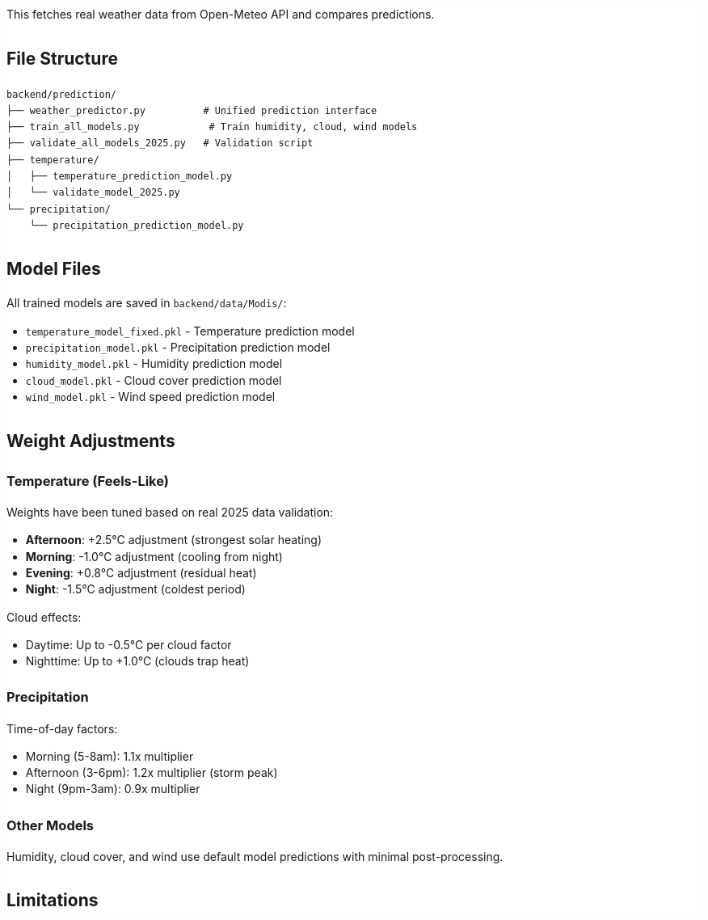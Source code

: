 This fetches real weather data from Open-Meteo API and compares predictions.

## File Structure

```
backend/prediction/
├── weather_predictor.py          # Unified prediction interface
├── train_all_models.py            # Train humidity, cloud, wind models
├── validate_all_models_2025.py   # Validation script
├── temperature/
│   ├── temperature_prediction_model.py
│   └── validate_model_2025.py
└── precipitation/
    └── precipitation_prediction_model.py
```

## Model Files

All trained models are saved in `backend/data/Modis/`:
- `temperature_model_fixed.pkl` - Temperature prediction model
- `precipitation_model.pkl` - Precipitation prediction model
- `humidity_model.pkl` - Humidity prediction model
- `cloud_model.pkl` - Cloud cover prediction model
- `wind_model.pkl` - Wind speed prediction model

## Weight Adjustments

### Temperature (Feels-Like)
Weights have been tuned based on real 2025 data validation:

- **Afternoon**: +2.5°C adjustment (strongest solar heating)
- **Morning**: -1.0°C adjustment (cooling from night)
- **Evening**: +0.8°C adjustment (residual heat)
- **Night**: -1.5°C adjustment (coldest period)

Cloud effects:
- Daytime: Up to -0.5°C per cloud factor
- Nighttime: Up to +1.0°C (clouds trap heat)

### Precipitation
Time-of-day factors:
- Morning (5-8am): 1.1x multiplier
- Afternoon (3-6pm): 1.2x multiplier (storm peak)
- Night (9pm-3am): 0.9x multiplier

### Other Models
Humidity, cloud cover, and wind use default model predictions with minimal post-processing.

## Limitations
